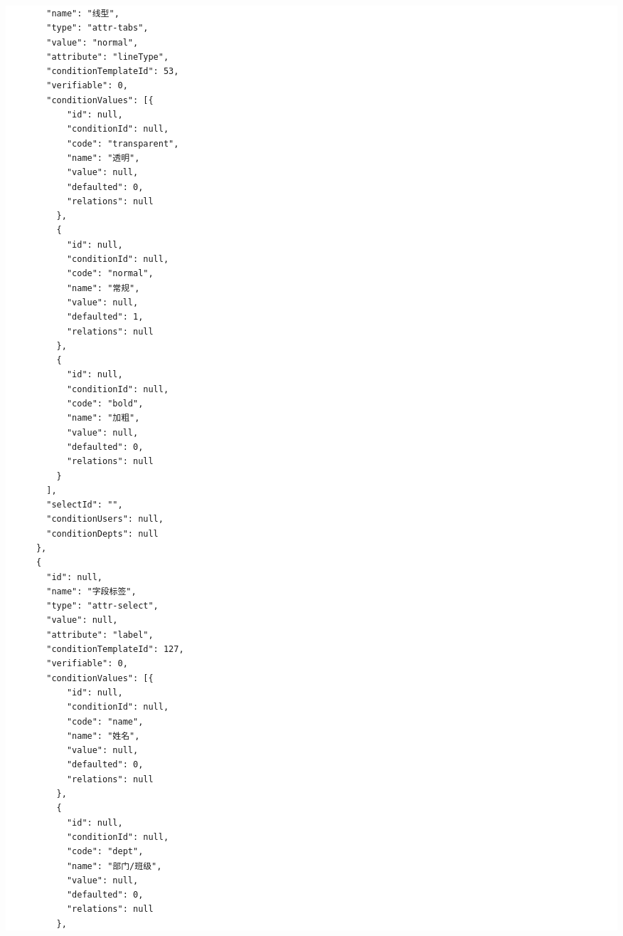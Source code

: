             "name": "线型",
            "type": "attr-tabs",
            "value": "normal",
            "attribute": "lineType",
            "conditionTemplateId": 53,
            "verifiable": 0,
            "conditionValues": [{
                "id": null,
                "conditionId": null,
                "code": "transparent",
                "name": "透明",
                "value": null,
                "defaulted": 0,
                "relations": null
              },
              {
                "id": null,
                "conditionId": null,
                "code": "normal",
                "name": "常规",
                "value": null,
                "defaulted": 1,
                "relations": null
              },
              {
                "id": null,
                "conditionId": null,
                "code": "bold",
                "name": "加粗",
                "value": null,
                "defaulted": 0,
                "relations": null
              }
            ],
            "selectId": "",
            "conditionUsers": null,
            "conditionDepts": null
          },
          {
            "id": null,
            "name": "字段标签",
            "type": "attr-select",
            "value": null,
            "attribute": "label",
            "conditionTemplateId": 127,
            "verifiable": 0,
            "conditionValues": [{
                "id": null,
                "conditionId": null,
                "code": "name",
                "name": "姓名",
                "value": null,
                "defaulted": 0,
                "relations": null
              },
              {
                "id": null,
                "conditionId": null,
                "code": "dept",
                "name": "部门/班级",
                "value": null,
                "defaulted": 0,
                "relations": null
              },